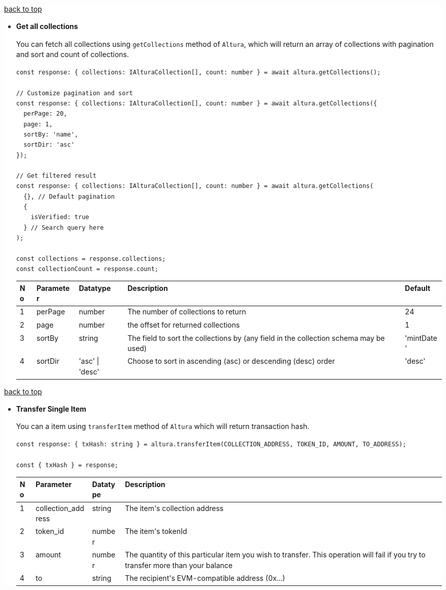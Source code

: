 [back to top](./#top)

*   **Get all collections**

    You can fetch all collections using `getCollections` method of `Altura`, which will return an array of collections with pagination and sort and count of collections.

    ```
    const response: { collections: IAlturaCollection[], count: number } = await altura.getCollections();

    // Customize pagination and sort
    const response: { collections: IAlturaCollection[], count: number } = await altura.getCollections({
      perPage: 20,
      page: 1,
      sortBy: 'name',
      sortDir: 'asc'
    });

    // Get filtered result
    const response: { collections: IAlturaCollection[], count: number } = await altura.getCollections(
      {}, // Default pagination
      {
        isVerified: true
      } // Search query here
    );

    const collections = response.collections;
    const collectionCount = response.count;
    ```

    | No | Parameter | Datatype        | Description                                                                           | Default    |
    | -- | --------- | --------------- | ------------------------------------------------------------------------------------- | ---------- |
    | 1  | perPage   | number          | The number of collections to return                                                   | 24         |
    | 2  | page      | number          | the offset for returned collections                                                   | 1          |
    | 3  | sortBy    | string          | The field to sort the collections by (any field in the collection schema may be used) | 'mintDate' |
    | 4  | sortDir   | 'asc' \| 'desc' | Choose to sort in ascending (asc) or descending (desc) order                          | 'desc'     |

[back to top](./#top)

*   **Transfer Single Item**

    You can a item using `transferItem` method of `Altura` which will return transaction hash.

    ```
    const response: { txHash: string } = altura.transferItem(COLLECTION_ADDRESS, TOKEN_ID, AMOUNT, TO_ADDRESS);

    const { txHash } = response;
    ```

    | No | Parameter           | Datatype | Description                                                                                                                       |
    | -- | ------------------- | -------- | --------------------------------------------------------------------------------------------------------------------------------- |
    | 1  | collection\_address | string   | The item's collection address                                                                                                     |
    | 2  | token\_id           | number   | The item's tokenId                                                                                                                |
    | 3  | amount              | number   | The quantity of this particular item you wish to transfer. This operation will fail if you try to transfer more than your balance |
    | 4  | to                  | string   | The recipient's EVM-compatible address (0x...)                                                                                    |
